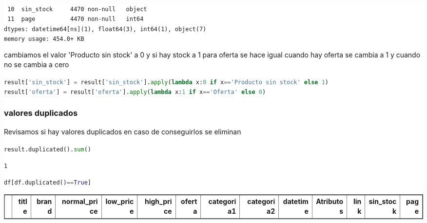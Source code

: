      10  sin_stock     4470 non-null   object        
     11  page          4470 non-null   int64         
    dtypes: datetime64[ns](1), float64(3), int64(1), object(7)
    memory usage: 454.0+ KB


cambiamos el valor 'Producto sin stock' a 0 y si hay stock a 1
para oferta se hace igual cuando hay oferta se cambia a 1 y cuando no se cambia a cero 


```python
result['sin_stock'] = result['sin_stock'].apply(lambda x:0 if x=='Producto sin stock' else 1)
result['oferta'] = result['oferta'].apply(lambda x:1 if x=='Oferta' else 0)
```

### valores duplicados
Revisamos si hay valores duplicados en caso de conseguirlos se eliminan 


```python
result.duplicated().sum()
```




    1




```python
df[df.duplicated()==True]
```




<div>
<style scoped>
    .dataframe tbody tr th:only-of-type {
        vertical-align: middle;
    }

    .dataframe tbody tr th {
        vertical-align: top;
    }

    .dataframe thead th {
        text-align: right;
    }
</style>
<table border="1" class="dataframe">
  <thead>
    <tr style="text-align: right;">
      <th></th>
      <th>title</th>
      <th>brand</th>
      <th>normal_price</th>
      <th>low_price</th>
      <th>high_price</th>
      <th>oferta</th>
      <th>categoria1</th>
      <th>categoria2</th>
      <th>datetime</th>
      <th>Atributos</th>
      <th>link</th>
      <th>sin_stock</th>
      <th>page</th>
    </tr>
  </thead>
  <tbody>
  </tbody>